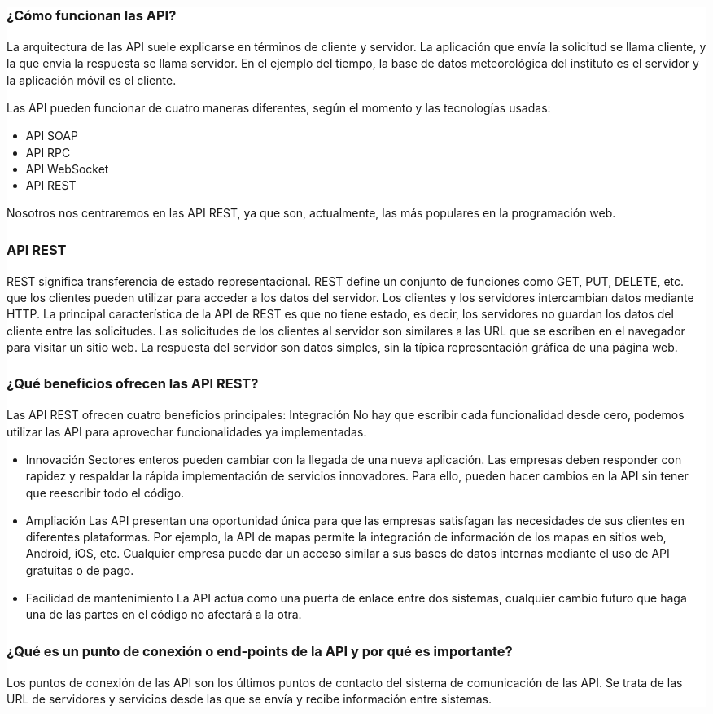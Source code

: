 ### ¿Cómo funcionan las API?
La arquitectura de las API suele explicarse en términos de cliente y servidor. La aplicación que envía la solicitud se llama cliente, y la que envía la respuesta se llama servidor. En el ejemplo del tiempo, la base de datos meteorológica del instituto es el servidor y la aplicación móvil es el cliente. 

Las API pueden funcionar de cuatro maneras diferentes, según el momento y las tecnologías usadas:

* API SOAP
* API RPC
* API WebSocket
* API REST

Nosotros nos centraremos en las API REST, ya que son, actualmente, las más populares en la programación web. 

### API REST
REST significa transferencia de estado representacional. REST define un conjunto de funciones como GET, PUT, DELETE, etc. que los clientes pueden utilizar para acceder a los datos del servidor. Los clientes y los servidores intercambian datos mediante HTTP.
La principal característica de la API de REST es que no tiene estado, es decir, los servidores no guardan los datos del cliente entre las solicitudes. 
Las solicitudes de los clientes al servidor son similares a las URL que se escriben en el navegador para visitar un sitio web. La respuesta del servidor son datos simples, sin la típica representación gráfica de una página web.

### ¿Qué beneficios ofrecen las API REST?

Las API REST ofrecen cuatro beneficios principales:
Integración 
No hay que escribir cada funcionalidad desde cero, podemos utilizar las API para aprovechar funcionalidades ya implementadas.

* Innovación 
Sectores enteros pueden cambiar con la llegada de una nueva aplicación. Las empresas deben responder con rapidez y respaldar la rápida implementación de servicios innovadores. Para ello, pueden hacer cambios en la API sin tener que reescribir todo el código.

* Ampliación
Las API presentan una oportunidad única para que las empresas satisfagan las necesidades de sus clientes en diferentes plataformas. Por ejemplo, la API de mapas permite la integración de información de los mapas en sitios web, Android, iOS, etc. Cualquier empresa puede dar un acceso similar a sus bases de datos internas mediante el uso de API gratuitas o de pago.

* Facilidad de mantenimiento
La API actúa como una puerta de enlace entre dos sistemas, cualquier cambio futuro que haga una de las partes en el código no afectará a la otra.

### ¿Qué es un punto de conexión o end-points de la API y por qué es importante?
Los puntos de conexión de las API son los últimos puntos de contacto del sistema de comunicación de las API. Se trata de las URL de servidores y servicios desde las que se envía y recibe información entre sistemas. 
